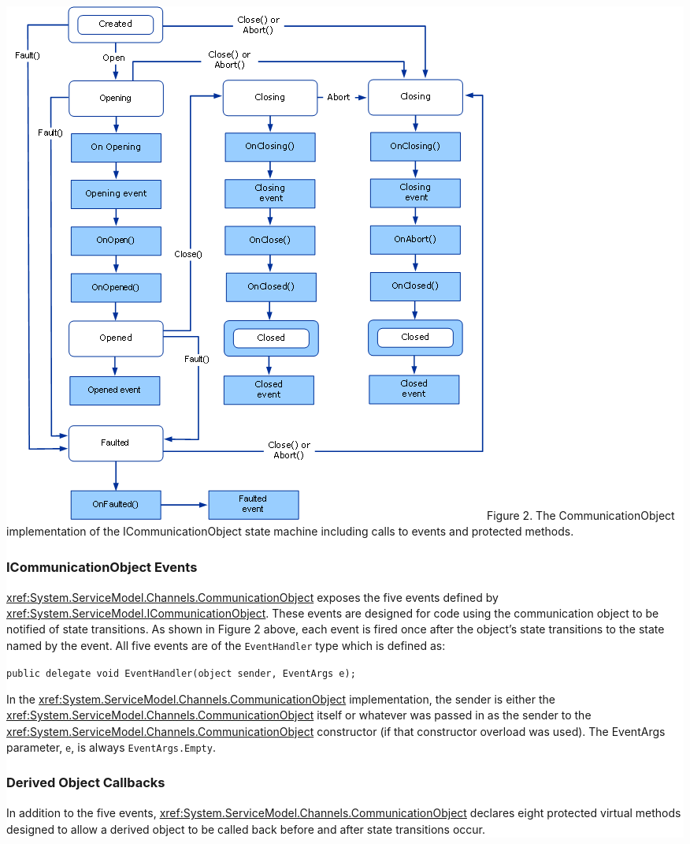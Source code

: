  ![Dataflow diagram of CommunicationObject implementation state changes.](./media/understanding-state-changes/communicationobject-implementation-state-machine.gif)
Figure 2. The CommunicationObject implementation of the ICommunicationObject state machine including calls to events and protected methods.  
  
### ICommunicationObject Events  
 <xref:System.ServiceModel.Channels.CommunicationObject> exposes the five events defined by <xref:System.ServiceModel.ICommunicationObject>. These events are designed for code using the communication object to be notified of state transitions. As shown in Figure 2 above, each event is fired once after the object’s state transitions to the state named by the event. All five events are of the `EventHandler` type which is defined as:  
  
 `public delegate void EventHandler(object sender, EventArgs e);`  
  
 In the <xref:System.ServiceModel.Channels.CommunicationObject> implementation, the sender is either the <xref:System.ServiceModel.Channels.CommunicationObject> itself or whatever was passed in as the sender to the <xref:System.ServiceModel.Channels.CommunicationObject> constructor (if that constructor overload was used). The EventArgs parameter, `e`, is always `EventArgs.Empty`.  
  
### Derived Object Callbacks  
 In addition to the five events, <xref:System.ServiceModel.Channels.CommunicationObject> declares eight protected virtual methods designed to allow a derived object to be called back before and after state transitions occur.  
  